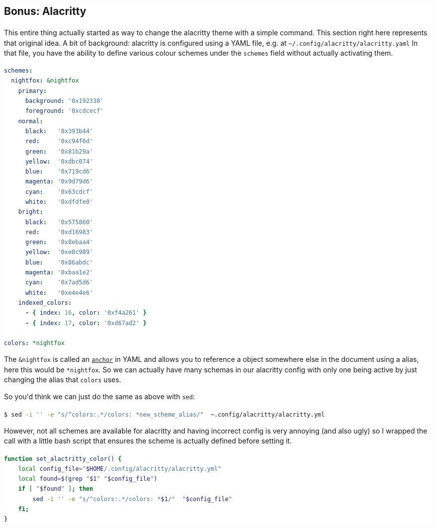 ## Bonus: Alacritty

This entire thing actually started as way to change the alacritty theme with a simple command. This section right here represents that original idea.
A bit of background: alacritty is configured using a YAML file, e.g. at `~/.config/alacritty/alacritty.yaml`
In that file, you have the ability to define various colour schemes under the `schemes` field without actually activating them.
```yaml
schemes:
  nightfox: &nightfox
    primary:
      background: '0x192330'
      foreground: '0xcdcecf'
    normal:
      black:   '0x393b44'
      red:     '0xc94f6d'
      green:   '0x81b29a'
      yellow:  '0xdbc074'
      blue:    '0x719cd6'
      magenta: '0x9d79d6'
      cyan:    '0x63cdcf'
      white:   '0xdfdfe0'
    bright:
      black:   '0x575860'
      red:     '0xd16983'
      green:   '0x8ebaa4'
      yellow:  '0xe0c989'
      blue:    '0x86abdc'
      magenta: '0xbaa1e2'
      cyan:    '0x7ad5d6'
      white:   '0xe4e4e6'
    indexed_colors:
      - { index: 16, color: '0xf4a261' }
      - { index: 17, color: '0xd67ad2' }

colors: *nightfox
```

The `&nightfox` is called an [`anchor`](https://yaml.org/spec/1.2.2/#rule-c-anchor) in YAML and allows you to reference a object somewhere else
in the document using a alias, here this would be `*nightfox`.
So we can actually have many schemas in our alacritty config with only one being active by just changing the alias that `colors` uses.

So you'd think we can just do the same as above with `sed`:
```bash
$ sed -i '' -e "s/^colors:.*/colors: *new_scheme_alias/"  ~.config/alacritty/alacritty.yml
```

However, not all schemes are available for alacritty and having incorrect config is very annoying (and also ugly) so I wrapped the call with a little
bash script that ensures the scheme is actually defined before setting it.
```bash
function set_alactritty_color() {
    local config_file="$HOME/.config/alacritty/alacritty.yml"
    local found=$(grep "$1" "$config_file")
    if [ "$found" ]; then
        sed -i '' -e "s/^colors:.*/colors: *$1/"  "$config_file"
    fi;
}
```

